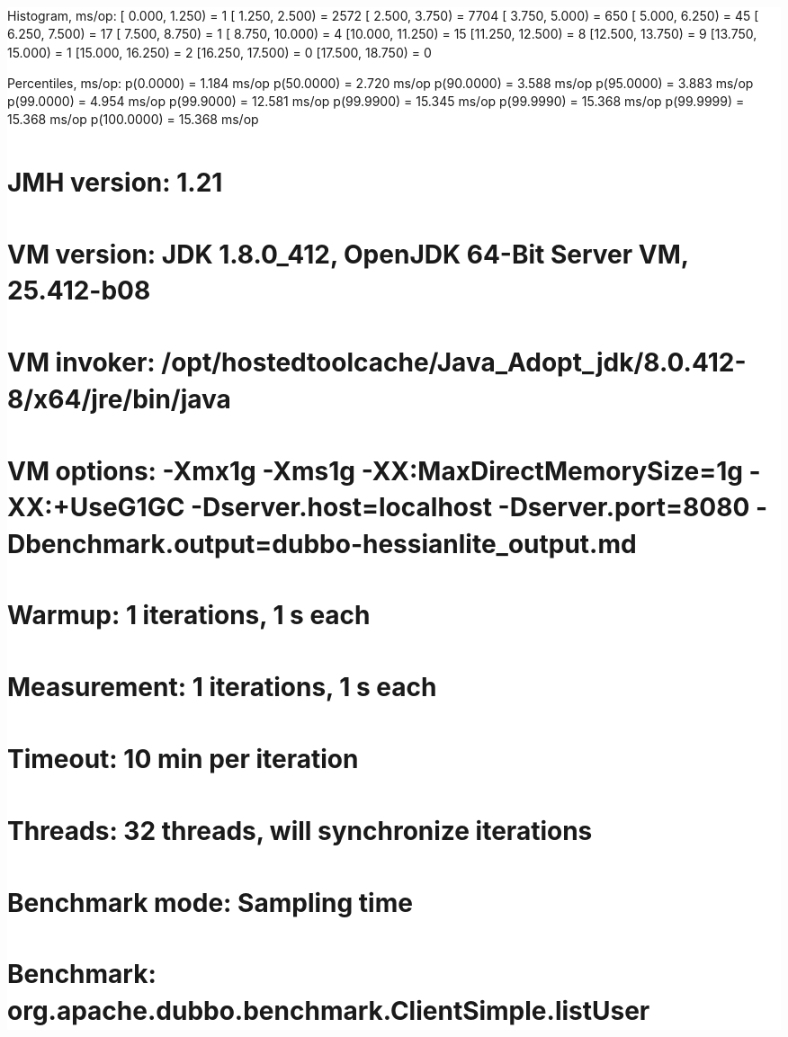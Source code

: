   Histogram, ms/op:
    [ 0.000,  1.250) = 1 
    [ 1.250,  2.500) = 2572 
    [ 2.500,  3.750) = 7704 
    [ 3.750,  5.000) = 650 
    [ 5.000,  6.250) = 45 
    [ 6.250,  7.500) = 17 
    [ 7.500,  8.750) = 1 
    [ 8.750, 10.000) = 4 
    [10.000, 11.250) = 15 
    [11.250, 12.500) = 8 
    [12.500, 13.750) = 9 
    [13.750, 15.000) = 1 
    [15.000, 16.250) = 2 
    [16.250, 17.500) = 0 
    [17.500, 18.750) = 0 

  Percentiles, ms/op:
      p(0.0000) =      1.184 ms/op
     p(50.0000) =      2.720 ms/op
     p(90.0000) =      3.588 ms/op
     p(95.0000) =      3.883 ms/op
     p(99.0000) =      4.954 ms/op
     p(99.9000) =     12.581 ms/op
     p(99.9900) =     15.345 ms/op
     p(99.9990) =     15.368 ms/op
     p(99.9999) =     15.368 ms/op
    p(100.0000) =     15.368 ms/op


# JMH version: 1.21
# VM version: JDK 1.8.0_412, OpenJDK 64-Bit Server VM, 25.412-b08
# VM invoker: /opt/hostedtoolcache/Java_Adopt_jdk/8.0.412-8/x64/jre/bin/java
# VM options: -Xmx1g -Xms1g -XX:MaxDirectMemorySize=1g -XX:+UseG1GC -Dserver.host=localhost -Dserver.port=8080 -Dbenchmark.output=dubbo-hessianlite_output.md
# Warmup: 1 iterations, 1 s each
# Measurement: 1 iterations, 1 s each
# Timeout: 10 min per iteration
# Threads: 32 threads, will synchronize iterations
# Benchmark mode: Sampling time
# Benchmark: org.apache.dubbo.benchmark.ClientSimple.listUser
